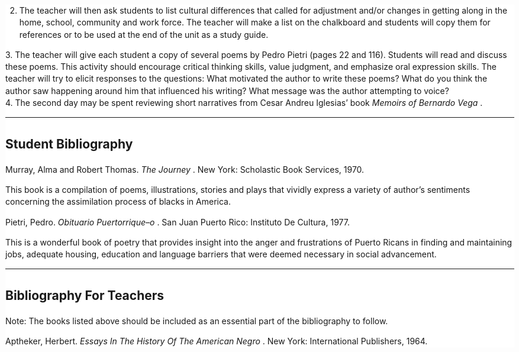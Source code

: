 2. The teacher will then ask students to list cultural differences that called for adjustment and/or changes in getting along in the home, school, community and work force. The teacher will make a list on the chalkboard and students will copy them for references or to be used at the end of the unit as a study guide.
<dt>
3. The teacher will give each student a copy of several poems by Pedro Pietri (pages 22 and 116). Students will read and discuss these poems. This activity should encourage critical thinking skills, value judgment, and emphasize oral expression skills. The teacher will try to elicit responses to the questions: What motivated the author to write these poems? What do you think the author saw happening around him that influenced his writing? What message was the author attempting to voice?
<dt>
4. The second day may be spent reviewing short narratives from Cesar Andreu Iglesias’ book
<i>
Memoirs of Bernardo Vega
</i>
.
<i>
</i>
</dt>
</dt>
</dt>
</dt>
</dl>
</blockquote>
<hr/>
<h2>
Student Bibliography
<b>
</b>
</h2>
Murray, Alma and Robert Thomas.
<i>
The Journey
</i>
. New York: Scholastic Book Services, 1970.
<p>
This book is a compilation of poems, illustrations, stories and plays that vividly express a variety of author’s sentiments concerning the assimilation process of blacks in America.
</p>
<p>
Pietri, Pedro.
<i>
Obituario Puertorrique–o
</i>
. San Juan Puerto Rico: Instituto De Cultura, 1977.
</p>
<p>
This is a wonderful book of poetry that provides insight into the anger and frustrations of Puerto Ricans in finding and maintaining jobs, adequate housing, education and language barriers that were deemed necessary in social advancement.
</p>
<hr/>
<h2>
Bibliography For Teachers
<b>
</b>
</h2>
Note: The books listed above should be included as an essential part of the bibliography to follow.
<p>
Aptheker, Herbert.
<i>
Essays In The History Of The American Negro
</i>
. New York: International Publishers, 1964.